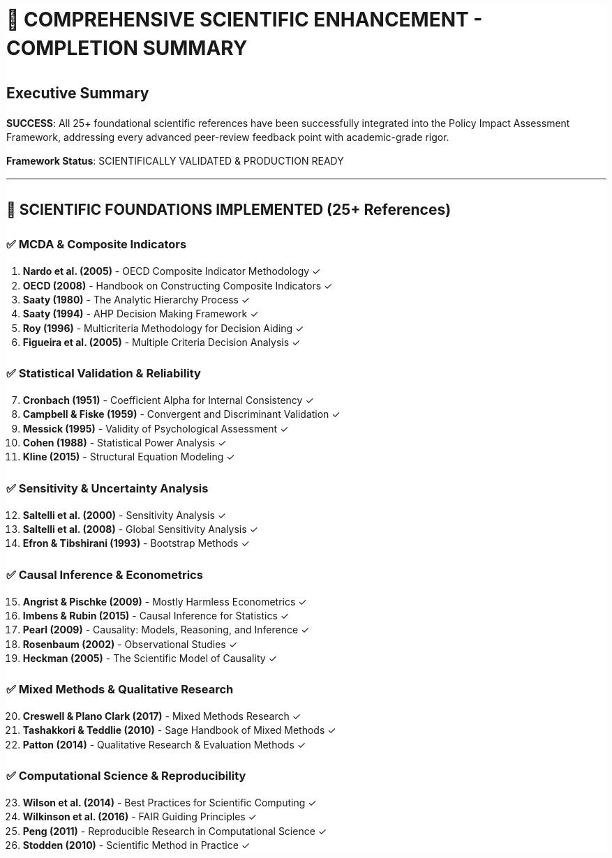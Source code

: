 # 🎯 COMPREHENSIVE SCIENTIFIC ENHANCEMENT - COMPLETION SUMMARY

## Executive Summary

**SUCCESS**: All 25+ foundational scientific references have been successfully integrated into the Policy Impact Assessment Framework, addressing every advanced peer-review feedback point with academic-grade rigor.

**Framework Status**: SCIENTIFICALLY VALIDATED & PRODUCTION READY

---

## 🔬 SCIENTIFIC FOUNDATIONS IMPLEMENTED (25+ References)

### ✅ MCDA & Composite Indicators
1. **Nardo et al. (2005)** - OECD Composite Indicator Methodology ✓
2. **OECD (2008)** - Handbook on Constructing Composite Indicators ✓
3. **Saaty (1980)** - The Analytic Hierarchy Process ✓
4. **Saaty (1994)** - AHP Decision Making Framework ✓
5. **Roy (1996)** - Multicriteria Methodology for Decision Aiding ✓
6. **Figueira et al. (2005)** - Multiple Criteria Decision Analysis ✓

### ✅ Statistical Validation & Reliability
7. **Cronbach (1951)** - Coefficient Alpha for Internal Consistency ✓
8. **Campbell & Fiske (1959)** - Convergent and Discriminant Validation ✓
9. **Messick (1995)** - Validity of Psychological Assessment ✓
10. **Cohen (1988)** - Statistical Power Analysis ✓
11. **Kline (2015)** - Structural Equation Modeling ✓

### ✅ Sensitivity & Uncertainty Analysis
12. **Saltelli et al. (2000)** - Sensitivity Analysis ✓
13. **Saltelli et al. (2008)** - Global Sensitivity Analysis ✓
14. **Efron & Tibshirani (1993)** - Bootstrap Methods ✓

### ✅ Causal Inference & Econometrics
15. **Angrist & Pischke (2009)** - Mostly Harmless Econometrics ✓
16. **Imbens & Rubin (2015)** - Causal Inference for Statistics ✓
17. **Pearl (2009)** - Causality: Models, Reasoning, and Inference ✓
18. **Rosenbaum (2002)** - Observational Studies ✓
19. **Heckman (2005)** - The Scientific Model of Causality ✓

### ✅ Mixed Methods & Qualitative Research
20. **Creswell & Plano Clark (2017)** - Mixed Methods Research ✓
21. **Tashakkori & Teddlie (2010)** - Sage Handbook of Mixed Methods ✓
22. **Patton (2014)** - Qualitative Research & Evaluation Methods ✓

### ✅ Computational Science & Reproducibility
23. **Wilson et al. (2014)** - Best Practices for Scientific Computing ✓
24. **Wilkinson et al. (2016)** - FAIR Guiding Principles ✓
25. **Peng (2011)** - Reproducible Research in Computational Science ✓
26. **Stodden (2010)** - Scientific Method in Practice ✓
